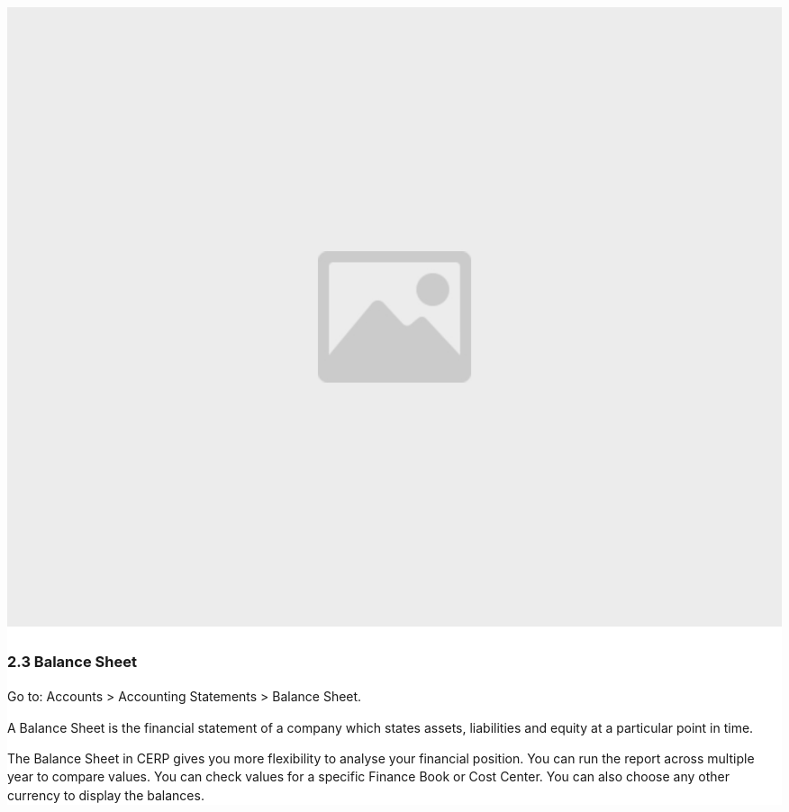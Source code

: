 ![image](images/image.jpg)

### 2.3 Balance Sheet

Go to: Accounts > Accounting Statements > Balance Sheet.

A Balance Sheet is the financial statement of a company which states assets, liabilities and equity at a particular point in time.

The Balance Sheet in CERP gives you more flexibility to analyse your financial position. You can run the report across multiple year to compare values. You can check values for a specific Finance Book or Cost Center. You can also choose any other currency to display the balances.
